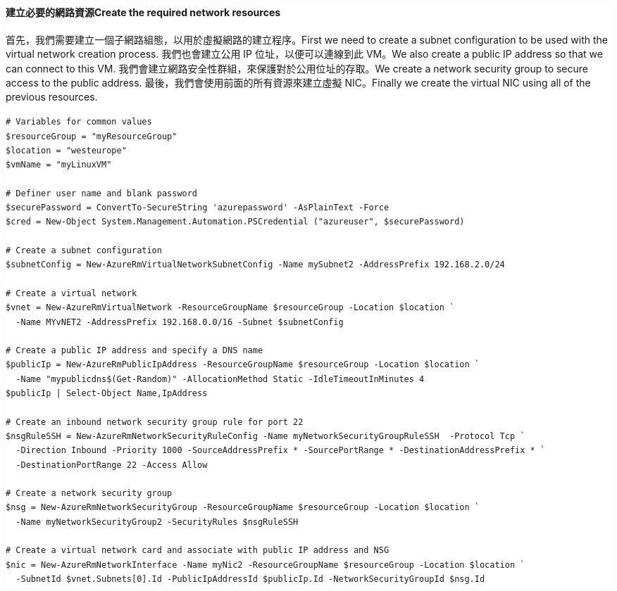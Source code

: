 #### <a name="create-the-required-network-resources"></a><span data-ttu-id="31b9e-155">建立必要的網路資源</span><span class="sxs-lookup"><span data-stu-id="31b9e-155">Create the required network resources</span></span>

<span data-ttu-id="31b9e-156">首先，我們需要建立一個子網路組態，以用於虛擬網路的建立程序。</span><span class="sxs-lookup"><span data-stu-id="31b9e-156">First we need to create a subnet configuration to be used with the virtual network creation process.</span></span> <span data-ttu-id="31b9e-157">我們也會建立公用 IP 位址，以便可以連線到此 VM。</span><span class="sxs-lookup"><span data-stu-id="31b9e-157">We also create a public IP address so that we can connect to this VM.</span></span> <span data-ttu-id="31b9e-158">我們會建立網路安全性群組，來保護對於公用位址的存取。</span><span class="sxs-lookup"><span data-stu-id="31b9e-158">We create a network security group to secure access to the public address.</span></span> <span data-ttu-id="31b9e-159">最後，我們會使用前面的所有資源來建立虛擬 NIC。</span><span class="sxs-lookup"><span data-stu-id="31b9e-159">Finally we create the virtual NIC using all of the previous resources.</span></span>

```azurepowershell-interactive
# Variables for common values
$resourceGroup = "myResourceGroup"
$location = "westeurope"
$vmName = "myLinuxVM"

# Definer user name and blank password
$securePassword = ConvertTo-SecureString 'azurepassword' -AsPlainText -Force
$cred = New-Object System.Management.Automation.PSCredential ("azureuser", $securePassword)

# Create a subnet configuration
$subnetConfig = New-AzureRmVirtualNetworkSubnetConfig -Name mySubnet2 -AddressPrefix 192.168.2.0/24

# Create a virtual network
$vnet = New-AzureRmVirtualNetwork -ResourceGroupName $resourceGroup -Location $location `
  -Name MYvNET2 -AddressPrefix 192.168.0.0/16 -Subnet $subnetConfig

# Create a public IP address and specify a DNS name
$publicIp = New-AzureRmPublicIpAddress -ResourceGroupName $resourceGroup -Location $location `
  -Name "mypublicdns$(Get-Random)" -AllocationMethod Static -IdleTimeoutInMinutes 4
$publicIp | Select-Object Name,IpAddress

# Create an inbound network security group rule for port 22
$nsgRuleSSH = New-AzureRmNetworkSecurityRuleConfig -Name myNetworkSecurityGroupRuleSSH  -Protocol Tcp `
  -Direction Inbound -Priority 1000 -SourceAddressPrefix * -SourcePortRange * -DestinationAddressPrefix * `
  -DestinationPortRange 22 -Access Allow

# Create a network security group
$nsg = New-AzureRmNetworkSecurityGroup -ResourceGroupName $resourceGroup -Location $location `
  -Name myNetworkSecurityGroup2 -SecurityRules $nsgRuleSSH

# Create a virtual network card and associate with public IP address and NSG
$nic = New-AzureRmNetworkInterface -Name myNic2 -ResourceGroupName $resourceGroup -Location $location `
  -SubnetId $vnet.Subnets[0].Id -PublicIpAddressId $publicIp.Id -NetworkSecurityGroupId $nsg.Id
```

